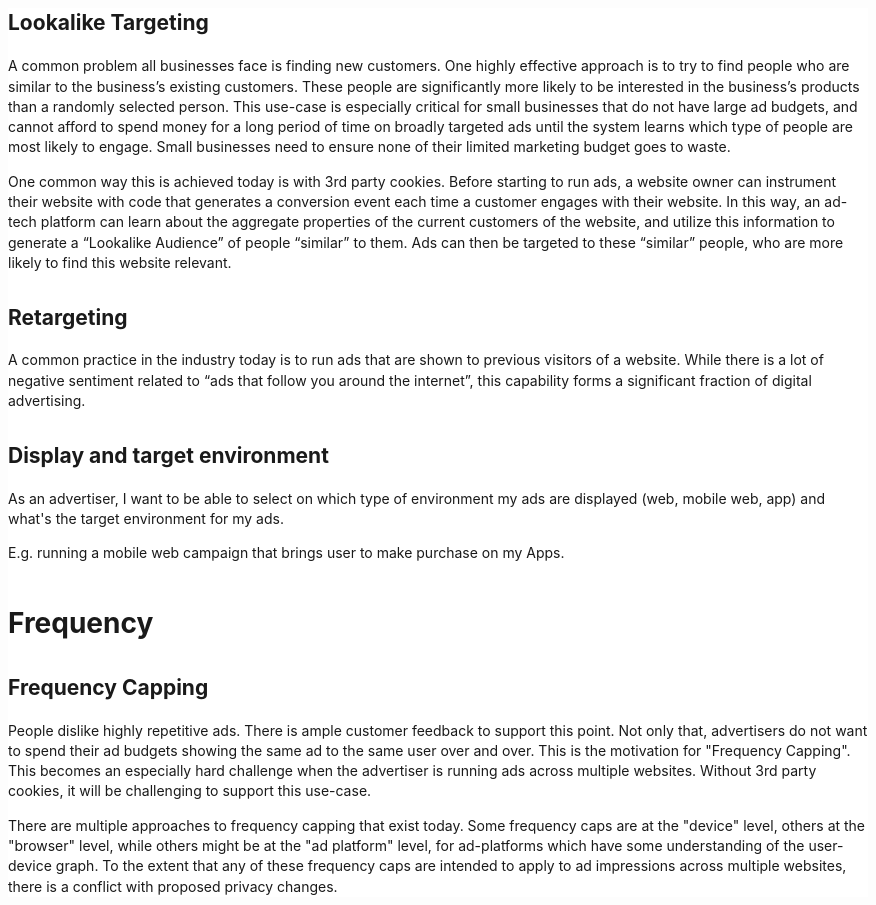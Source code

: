 ## Lookalike Targeting

A common problem all businesses face is finding new customers. One highly
effective approach is to try to find people who are similar to the business’s
existing customers. These people are significantly more likely to be interested
in the business’s products than a randomly selected person. This use-case is
especially critical for small businesses that do not have large ad budgets, and
cannot afford to spend money for a long period of time on broadly targeted ads
until the system learns which type of people are most likely to engage. Small
businesses need to ensure none of their limited marketing budget goes to waste.

One common way this is achieved today is with 3rd party cookies. Before starting
to run ads, a website owner can instrument their website with code that
generates a conversion event each time a customer engages with their website. In
this way, an ad-tech platform can learn about the aggregate properties of the
current customers of the website, and utilize this information to generate a
“Lookalike Audience” of people “similar” to them. Ads can then be targeted to
these “similar” people, who are more likely to find this website relevant.

## Retargeting

A common practice in the industry today is to run ads that are shown to previous
visitors of a website. While there is a lot of negative sentiment related to
“ads that follow you around the internet”, this capability forms a significant
fraction of digital advertising.

## Display and target environment

As an advertiser, I want to be able to select on which type of environment my
ads are displayed (web, mobile web, app) and what's the target environment for
my ads.

E.g. running a mobile web campaign that brings user to make purchase on my Apps.

# Frequency

## Frequency Capping

People dislike highly repetitive ads. There is ample customer feedback to
support this point. Not only that, advertisers do not want to spend their ad
budgets showing the same ad to the same user over and over. This is the
motivation for "Frequency Capping". This becomes an especially hard challenge
when the advertiser is running ads across multiple websites. Without 3rd party
cookies, it will be challenging to support this use-case.

There are multiple approaches to frequency capping that exist today. Some
frequency caps are at the "device" level, others at the "browser" level, while
others might be at the "ad platform" level, for ad-platforms which have some
understanding of the user-device graph. To the extent that any of these
frequency caps are intended to apply to ad impressions across multiple websites,
there is a conflict with proposed privacy changes.
